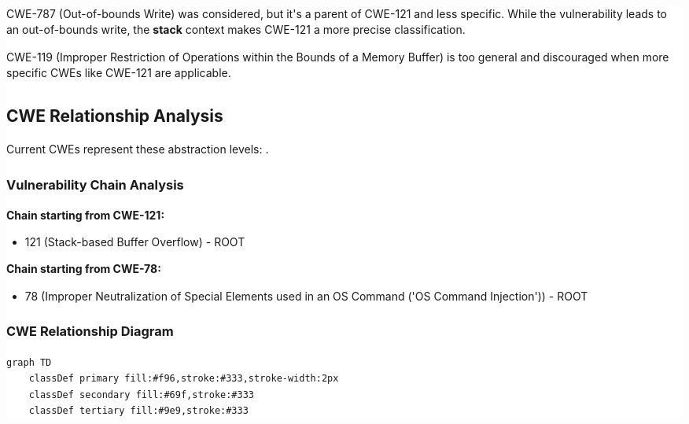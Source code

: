 CWE-787 (Out-of-bounds Write) was considered, but it's a parent of CWE-121 and less specific. While the vulnerability leads to an out-of-bounds write, the **stack** context makes CWE-121 a more precise classification.

CWE-119 (Improper Restriction of Operations within the Bounds of a Memory Buffer) is too general and discouraged when more specific CWEs like CWE-121 are applicable.


## CWE Relationship Analysis

Current CWEs represent these abstraction levels: .


### Vulnerability Chain Analysis

**Chain starting from CWE-121:**
- 121 (Stack-based Buffer Overflow) - ROOT


**Chain starting from CWE-78:**
- 78 (Improper Neutralization of Special Elements used in an OS Command ('OS Command Injection')) - ROOT



### CWE Relationship Diagram

```mermaid
graph TD
    classDef primary fill:#f96,stroke:#333,stroke-width:2px
    classDef secondary fill:#69f,stroke:#333
    classDef tertiary fill:#9e9,stroke:#333
```